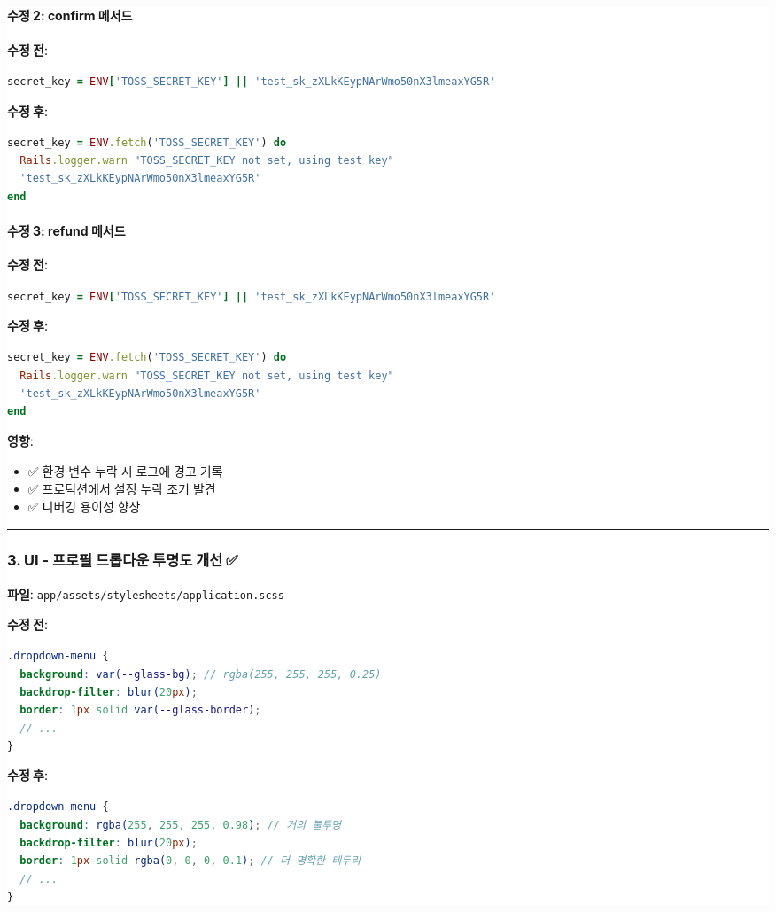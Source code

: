 #### 수정 2: confirm 메서드
**수정 전**:
```ruby
secret_key = ENV['TOSS_SECRET_KEY'] || 'test_sk_zXLkKEypNArWmo50nX3lmeaxYG5R'
```

**수정 후**:
```ruby
secret_key = ENV.fetch('TOSS_SECRET_KEY') do
  Rails.logger.warn "TOSS_SECRET_KEY not set, using test key"
  'test_sk_zXLkKEypNArWmo50nX3lmeaxYG5R'
end
```

#### 수정 3: refund 메서드
**수정 전**:
```ruby
secret_key = ENV['TOSS_SECRET_KEY'] || 'test_sk_zXLkKEypNArWmo50nX3lmeaxYG5R'
```

**수정 후**:
```ruby
secret_key = ENV.fetch('TOSS_SECRET_KEY') do
  Rails.logger.warn "TOSS_SECRET_KEY not set, using test key"
  'test_sk_zXLkKEypNArWmo50nX3lmeaxYG5R'
end
```

**영향**:
- ✅ 환경 변수 누락 시 로그에 경고 기록
- ✅ 프로덕션에서 설정 누락 조기 발견
- ✅ 디버깅 용이성 향상

---

### 3. UI - 프로필 드롭다운 투명도 개선 ✅

**파일**: `app/assets/stylesheets/application.scss`

**수정 전**:
```scss
.dropdown-menu {
  background: var(--glass-bg); // rgba(255, 255, 255, 0.25)
  backdrop-filter: blur(20px);
  border: 1px solid var(--glass-border);
  // ...
}
```

**수정 후**:
```scss
.dropdown-menu {
  background: rgba(255, 255, 255, 0.98); // 거의 불투명
  backdrop-filter: blur(20px);
  border: 1px solid rgba(0, 0, 0, 0.1); // 더 명확한 테두리
  // ...
}
```
